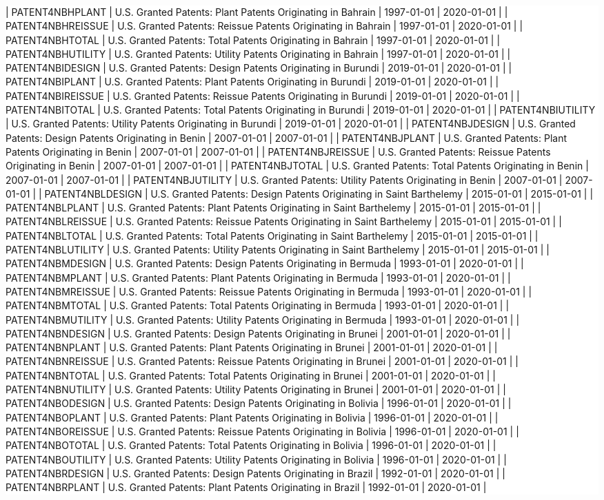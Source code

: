 | PATENT4NBHPLANT     | U.S. Granted Patents: Plant Patents Originating in Bahrain                                        | 1997-01-01          | 2020-01-01        |
| PATENT4NBHREISSUE   | U.S. Granted Patents: Reissue Patents Originating in Bahrain                                      | 1997-01-01          | 2020-01-01        |
| PATENT4NBHTOTAL     | U.S. Granted Patents: Total Patents Originating in Bahrain                                        | 1997-01-01          | 2020-01-01        |
| PATENT4NBHUTILITY   | U.S. Granted Patents: Utility Patents Originating in Bahrain                                      | 1997-01-01          | 2020-01-01        |
| PATENT4NBIDESIGN    | U.S. Granted Patents: Design Patents Originating in Burundi                                       | 2019-01-01          | 2020-01-01        |
| PATENT4NBIPLANT     | U.S. Granted Patents: Plant Patents Originating in Burundi                                        | 2019-01-01          | 2020-01-01        |
| PATENT4NBIREISSUE   | U.S. Granted Patents: Reissue Patents Originating in Burundi                                      | 2019-01-01          | 2020-01-01        |
| PATENT4NBITOTAL     | U.S. Granted Patents: Total Patents Originating in Burundi                                        | 2019-01-01          | 2020-01-01        |
| PATENT4NBIUTILITY   | U.S. Granted Patents: Utility Patents Originating in Burundi                                      | 2019-01-01          | 2020-01-01        |
| PATENT4NBJDESIGN    | U.S. Granted Patents: Design Patents Originating in Benin                                         | 2007-01-01          | 2007-01-01        |
| PATENT4NBJPLANT     | U.S. Granted Patents: Plant Patents Originating in Benin                                          | 2007-01-01          | 2007-01-01        |
| PATENT4NBJREISSUE   | U.S. Granted Patents: Reissue Patents Originating in Benin                                        | 2007-01-01          | 2007-01-01        |
| PATENT4NBJTOTAL     | U.S. Granted Patents: Total Patents Originating in Benin                                          | 2007-01-01          | 2007-01-01        |
| PATENT4NBJUTILITY   | U.S. Granted Patents: Utility Patents Originating in Benin                                        | 2007-01-01          | 2007-01-01        |
| PATENT4NBLDESIGN    | U.S. Granted Patents: Design Patents Originating in Saint Barthelemy                              | 2015-01-01          | 2015-01-01        |
| PATENT4NBLPLANT     | U.S. Granted Patents: Plant Patents Originating in Saint Barthelemy                               | 2015-01-01          | 2015-01-01        |
| PATENT4NBLREISSUE   | U.S. Granted Patents: Reissue Patents Originating in Saint Barthelemy                             | 2015-01-01          | 2015-01-01        |
| PATENT4NBLTOTAL     | U.S. Granted Patents: Total Patents Originating in Saint Barthelemy                               | 2015-01-01          | 2015-01-01        |
| PATENT4NBLUTILITY   | U.S. Granted Patents: Utility Patents Originating in Saint Barthelemy                             | 2015-01-01          | 2015-01-01        |
| PATENT4NBMDESIGN    | U.S. Granted Patents: Design Patents Originating in Bermuda                                       | 1993-01-01          | 2020-01-01        |
| PATENT4NBMPLANT     | U.S. Granted Patents: Plant Patents Originating in Bermuda                                        | 1993-01-01          | 2020-01-01        |
| PATENT4NBMREISSUE   | U.S. Granted Patents: Reissue Patents Originating in Bermuda                                      | 1993-01-01          | 2020-01-01        |
| PATENT4NBMTOTAL     | U.S. Granted Patents: Total Patents Originating in Bermuda                                        | 1993-01-01          | 2020-01-01        |
| PATENT4NBMUTILITY   | U.S. Granted Patents: Utility Patents Originating in Bermuda                                      | 1993-01-01          | 2020-01-01        |
| PATENT4NBNDESIGN    | U.S. Granted Patents: Design Patents Originating in Brunei                                        | 2001-01-01          | 2020-01-01        |
| PATENT4NBNPLANT     | U.S. Granted Patents: Plant Patents Originating in Brunei                                         | 2001-01-01          | 2020-01-01        |
| PATENT4NBNREISSUE   | U.S. Granted Patents: Reissue Patents Originating in Brunei                                       | 2001-01-01          | 2020-01-01        |
| PATENT4NBNTOTAL     | U.S. Granted Patents: Total Patents Originating in Brunei                                         | 2001-01-01          | 2020-01-01        |
| PATENT4NBNUTILITY   | U.S. Granted Patents: Utility Patents Originating in Brunei                                       | 2001-01-01          | 2020-01-01        |
| PATENT4NBODESIGN    | U.S. Granted Patents: Design Patents Originating in Bolivia                                       | 1996-01-01          | 2020-01-01        |
| PATENT4NBOPLANT     | U.S. Granted Patents: Plant Patents Originating in Bolivia                                        | 1996-01-01          | 2020-01-01        |
| PATENT4NBOREISSUE   | U.S. Granted Patents: Reissue Patents Originating in Bolivia                                      | 1996-01-01          | 2020-01-01        |
| PATENT4NBOTOTAL     | U.S. Granted Patents: Total Patents Originating in Bolivia                                        | 1996-01-01          | 2020-01-01        |
| PATENT4NBOUTILITY   | U.S. Granted Patents: Utility Patents Originating in Bolivia                                      | 1996-01-01          | 2020-01-01        |
| PATENT4NBRDESIGN    | U.S. Granted Patents: Design Patents Originating in Brazil                                        | 1992-01-01          | 2020-01-01        |
| PATENT4NBRPLANT     | U.S. Granted Patents: Plant Patents Originating in Brazil                                         | 1992-01-01          | 2020-01-01        |